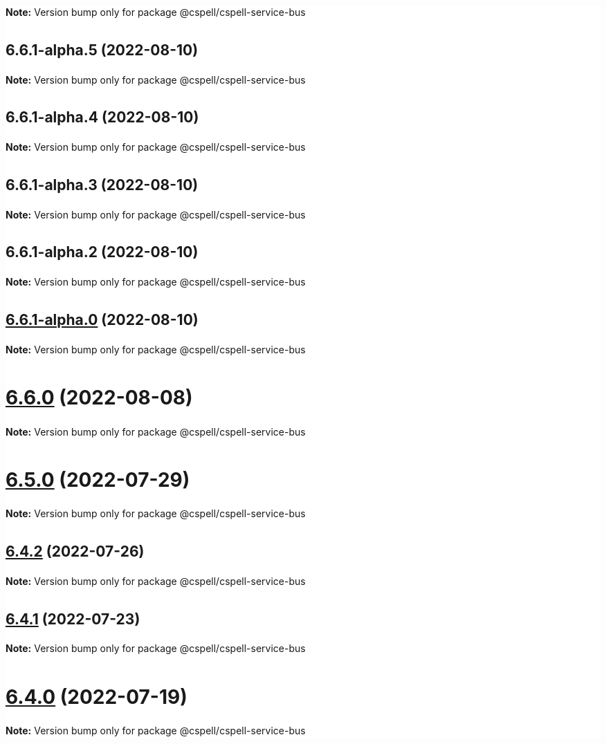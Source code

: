 **Note:** Version bump only for package @cspell/cspell-service-bus

## 6.6.1-alpha.5 (2022-08-10)

**Note:** Version bump only for package @cspell/cspell-service-bus

## 6.6.1-alpha.4 (2022-08-10)

**Note:** Version bump only for package @cspell/cspell-service-bus

## 6.6.1-alpha.3 (2022-08-10)

**Note:** Version bump only for package @cspell/cspell-service-bus

## 6.6.1-alpha.2 (2022-08-10)

**Note:** Version bump only for package @cspell/cspell-service-bus

## [6.6.1-alpha.0](https://github.com/streetsidesoftware/cspell/compare/v6.6.0...v6.6.1-alpha.0) (2022-08-10)

**Note:** Version bump only for package @cspell/cspell-service-bus

# [6.6.0](https://github.com/streetsidesoftware/cspell/compare/v6.5.0...v6.6.0) (2022-08-08)

**Note:** Version bump only for package @cspell/cspell-service-bus

# [6.5.0](https://github.com/streetsidesoftware/cspell/compare/v6.4.2...v6.5.0) (2022-07-29)

**Note:** Version bump only for package @cspell/cspell-service-bus

## [6.4.2](https://github.com/streetsidesoftware/cspell/compare/v6.4.1...v6.4.2) (2022-07-26)

**Note:** Version bump only for package @cspell/cspell-service-bus

## [6.4.1](https://github.com/streetsidesoftware/cspell/compare/v6.4.0...v6.4.1) (2022-07-23)

**Note:** Version bump only for package @cspell/cspell-service-bus

# [6.4.0](https://github.com/streetsidesoftware/cspell/compare/v6.4.0-alpha.0...v6.4.0) (2022-07-19)

**Note:** Version bump only for package @cspell/cspell-service-bus
